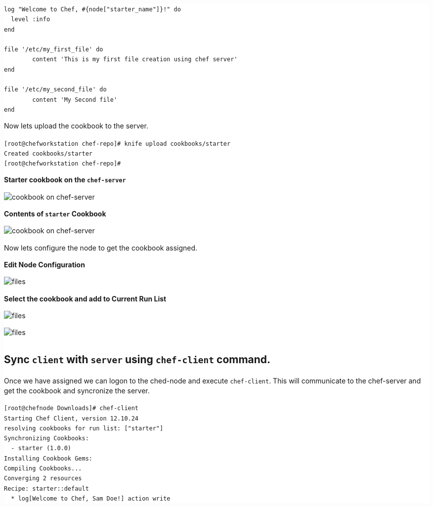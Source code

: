     log "Welcome to Chef, #{node["starter_name"]}!" do
      level :info
    end

    file '/etc/my_first_file' do
            content 'This is my first file creation using chef server'
    end

    file '/etc/my_second_file' do
            content 'My Second file'
    end

Now lets upload the cookbook to the server.

    [root@chefworkstation chef-repo]# knife upload cookbooks/starter
    Created cookbooks/starter
    [root@chefworkstation chef-repo]#


**Starter cookbook on the `chef-server`**

![cookbook on chef-server](http://zubayr.github.io/images/chef_server_cookbook_synced.png)

**Contents of `starter` Cookbook**

![cookbook on chef-server](http://zubayr.github.io/images/chef_server_cookbook_starter_contents.png)


Now lets configure the node to get the cookbook assigned.

**Edit Node Configuration**

![files](http://zubayr.github.io/images/chef_server_add_cookbook_edit.png)

**Select the cookbook and add to Current Run List**

![files](http://zubayr.github.io/images/chef_server_assign_cookbook_1.png)

![files](http://zubayr.github.io/images/chef_server_assign_cookbook_2.png)
    

## Sync `client` with `server` using `chef-client` command. 

Once we have assigned we can logon to the ched-node and execute `chef-client`. This will communicate to the chef-server and get the cookbook and syncronize the server.

    [root@chefnode Downloads]# chef-client
    Starting Chef Client, version 12.10.24
    resolving cookbooks for run list: ["starter"]
    Synchronizing Cookbooks:
      - starter (1.0.0)
    Installing Cookbook Gems:
    Compiling Cookbooks...
    Converging 2 resources
    Recipe: starter::default
      * log[Welcome to Chef, Sam Doe!] action write
